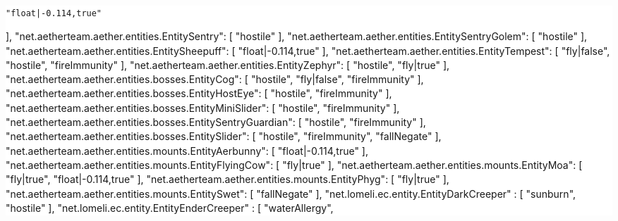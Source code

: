     "float|-0.114,true"
  ],
  "net.aetherteam.aether.entities.EntitySentry": [
    "hostile"
  ],
  "net.aetherteam.aether.entities.EntitySentryGolem": [
    "hostile"
  ],
  "net.aetherteam.aether.entities.EntitySheepuff": [
    "float|-0.114,true"
  ],
  "net.aetherteam.aether.entities.EntityTempest": [
    "fly|false",
    "hostile",
    "fireImmunity"
  ],
  "net.aetherteam.aether.entities.EntityZephyr": [
    "hostile",
    "fly|true"
  ],
  "net.aetherteam.aether.entities.bosses.EntityCog": [
    "hostile",
    "fly|false",
    "fireImmunity"
  ],
  "net.aetherteam.aether.entities.bosses.EntityHostEye": [
    "hostile",
    "fireImmunity"
  ],
  "net.aetherteam.aether.entities.bosses.EntityMiniSlider": [
    "hostile",
    "fireImmunity"
  ],
  "net.aetherteam.aether.entities.bosses.EntitySentryGuardian": [
    "hostile",
    "fireImmunity"
  ],
  "net.aetherteam.aether.entities.bosses.EntitySlider": [
    "hostile",
    "fireImmunity",
    "fallNegate"
  ],
  "net.aetherteam.aether.entities.mounts.EntityAerbunny": [
    "float|-0.114,true"
  ],
  "net.aetherteam.aether.entities.mounts.EntityFlyingCow": [
    "fly|true"
  ],
  "net.aetherteam.aether.entities.mounts.EntityMoa": [
    "fly|true",
    "float|-0.114,true"
  ],
  "net.aetherteam.aether.entities.mounts.EntityPhyg": [
    "fly|true"
  ],
  "net.aetherteam.aether.entities.mounts.EntitySwet": [
    "fallNegate"
  ],
  "net.lomeli.ec.entity.EntityDarkCreeper" : [
    "sunburn",
    "hostile"
  ],
  "net.lomeli.ec.entity.EntityEnderCreeper" : [
    "waterAllergy",